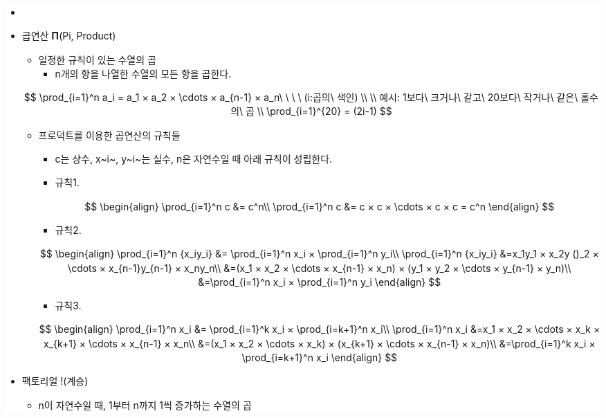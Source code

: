 - 



- 곱연산 𝚷(Pi, Product)

  - 일정한 규칙이 있는 수열의 곱
    - n개의 항을 나열한 수열의 모든 항을 곱한다.

  $$
  \prod_{i=1}^n a_i = a_1 × a_2 × \cdots × a_{n-1} × a_n\ \ \ \ (i:곱의\ 색인)
  \\
  \\
  예시: 1보다\ 크거나\ 같고\ 20보다\ 작거나\ 같은\ 홀수의\ 곱
  \\
  \prod_{i=1}^{20} = (2i-1)
  $$

  - 프로덕트를 이용한 곱연산의 규칙들

    - c는 상수, x~i~, y~i~는 실수, n은 자연수일 때 아래 규칙이 성립한다.

    - 규칙1.

    $$
    \begin{align}
    \prod_{i=1}^n c &= c^n\\
    \prod_{i=1}^n c &= c × c × \cdots × c × c = c^n
    \end{align}
    $$

    - 규칙2.

    $$
    \begin{align}
    \prod_{i=1}^n {x_iy_i} &= \prod_{i=1}^n x_i × \prod_{i=1}^n y_i\\
    \prod_{i=1}^n {x_iy_i} &=x_1y_1 × x_2y ()_2 × \cdots × x_{n-1}y_{n-1} × x_ny_n\\
    &=(x_1 × x_2 × \cdots × x_{n-1} × x_n) × (y_1 × y_2 × \cdots × y_{n-1} × y_n)\\
    &=\prod_{i=1}^n x_i × \prod_{i=1}^n y_i
    \end{align}
    $$

    - 규칙3.

    $$
    \begin{align}
    \prod_{i=1}^n x_i &= \prod_{i=1}^k x_i × \prod_{i=k+1}^n x_i\\
    \prod_{i=1}^n x_i &=x_1 × x_2 × \cdots × x_k × x_{k+1} × \cdots × x_{n-1} × x_n\\
    &=(x_1 × x_2 × \cdots × x_k) × (x_{k+1} × \cdots × x_{n-1} × x_n)\\
    &=\prod_{i=1}^k x_i × \prod_{i=k+1}^n x_i
    \end{align}
    $$



- 팩토리얼 !(계승)

  - n이 자연수일 때, 1부터 n까지 1씩 증가하는 수열의 곱
